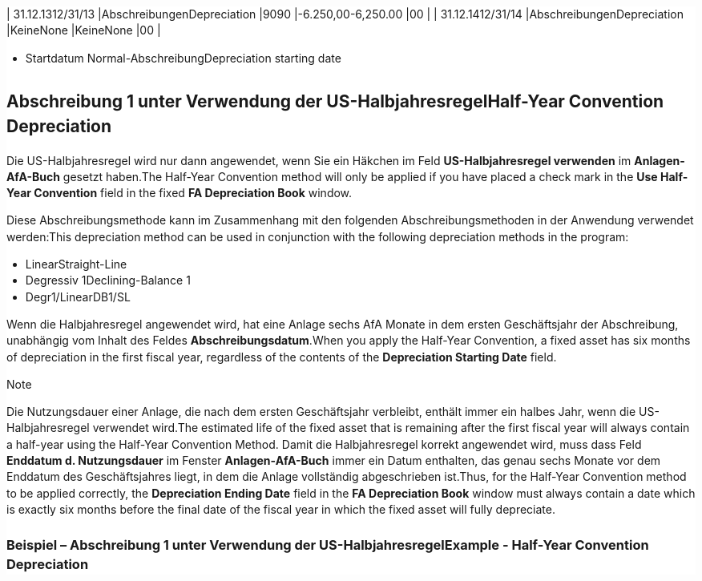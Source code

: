 | <span data-ttu-id="b9f17-514">31.12.13</span><span class="sxs-lookup"><span data-stu-id="b9f17-514">12/31/13</span></span> |<span data-ttu-id="b9f17-515">Abschreibungen</span><span class="sxs-lookup"><span data-stu-id="b9f17-515">Depreciation</span></span> |<span data-ttu-id="b9f17-516">90</span><span class="sxs-lookup"><span data-stu-id="b9f17-516">90</span></span> |<span data-ttu-id="b9f17-517">-6.250,00</span><span class="sxs-lookup"><span data-stu-id="b9f17-517">-6,250.00</span></span> |<span data-ttu-id="b9f17-518">0</span><span class="sxs-lookup"><span data-stu-id="b9f17-518">0</span></span> |
| <span data-ttu-id="b9f17-519">31.12.14</span><span class="sxs-lookup"><span data-stu-id="b9f17-519">12/31/14</span></span> |<span data-ttu-id="b9f17-520">Abschreibungen</span><span class="sxs-lookup"><span data-stu-id="b9f17-520">Depreciation</span></span> |<span data-ttu-id="b9f17-521">Keine</span><span class="sxs-lookup"><span data-stu-id="b9f17-521">None</span></span> |<span data-ttu-id="b9f17-522">Keine</span><span class="sxs-lookup"><span data-stu-id="b9f17-522">None</span></span> |<span data-ttu-id="b9f17-523">0</span><span class="sxs-lookup"><span data-stu-id="b9f17-523">0</span></span> |

* <span data-ttu-id="b9f17-524">Startdatum Normal-Abschreibung</span><span class="sxs-lookup"><span data-stu-id="b9f17-524">Depreciation starting date</span></span>  

## <a name="half-year-convention-depreciation"></a><span data-ttu-id="b9f17-525">Abschreibung 1 unter Verwendung der US-Halbjahresregel</span><span class="sxs-lookup"><span data-stu-id="b9f17-525">Half-Year Convention Depreciation</span></span>
<span data-ttu-id="b9f17-526">Die US-Halbjahresregel wird nur dann angewendet, wenn Sie ein Häkchen im Feld **US-Halbjahresregel verwenden** im **Anlagen-AfA-Buch** gesetzt haben.</span><span class="sxs-lookup"><span data-stu-id="b9f17-526">The Half-Year Convention method will only be applied if you have placed a check mark in the **Use Half-Year Convention** field in the fixed **FA Depreciation Book** window.</span></span>  

<span data-ttu-id="b9f17-527">Diese Abschreibungsmethode kann im Zusammenhang mit den folgenden Abschreibungsmethoden in der Anwendung verwendet werden:</span><span class="sxs-lookup"><span data-stu-id="b9f17-527">This depreciation method can be used in conjunction with the following depreciation methods in the program:</span></span>  

* <span data-ttu-id="b9f17-528">Linear</span><span class="sxs-lookup"><span data-stu-id="b9f17-528">Straight-Line</span></span>  
* <span data-ttu-id="b9f17-529">Degressiv 1</span><span class="sxs-lookup"><span data-stu-id="b9f17-529">Declining-Balance 1</span></span>  
* <span data-ttu-id="b9f17-530">Degr1/Linear</span><span class="sxs-lookup"><span data-stu-id="b9f17-530">DB1/SL</span></span>  

<span data-ttu-id="b9f17-531">Wenn die Halbjahresregel angewendet wird, hat eine Anlage sechs AfA Monate in dem ersten Geschäftsjahr der Abschreibung, unabhängig vom Inhalt des Feldes **Abschreibungsdatum**.</span><span class="sxs-lookup"><span data-stu-id="b9f17-531">When you apply the Half-Year Convention, a fixed asset has six months of depreciation in the first fiscal year, regardless of the contents of the **Depreciation Starting Date** field.</span></span>  

> [!NOTE]  
>   <span data-ttu-id="b9f17-532">Die Nutzungsdauer einer Anlage, die nach dem ersten Geschäftsjahr verbleibt, enthält immer ein halbes Jahr, wenn die US-Halbjahresregel verwendet wird.</span><span class="sxs-lookup"><span data-stu-id="b9f17-532">The estimated life of the fixed asset that is remaining after the first fiscal year will always contain a half-year using the Half-Year Convention Method.</span></span> <span data-ttu-id="b9f17-533">Damit die Halbjahresregel korrekt angewendet wird, muss dass Feld **Enddatum d. Nutzungsdauer** im Fenster **Anlagen-AfA-Buch** immer ein Datum enthalten, das genau sechs Monate vor dem Enddatum des Geschäftsjahres liegt, in dem die Anlage vollständig abgeschrieben ist.</span><span class="sxs-lookup"><span data-stu-id="b9f17-533">Thus, for the Half-Year Convention method to be applied correctly, the **Depreciation Ending Date** field in the **FA Depreciation Book** window must always contain a date which is exactly six months before the final date of the fiscal year in which the fixed asset will fully depreciate.</span></span>  

### <a name="example---half-year-convention-depreciation"></a><span data-ttu-id="b9f17-534">Beispiel – Abschreibung 1 unter Verwendung der US-Halbjahresregel</span><span class="sxs-lookup"><span data-stu-id="b9f17-534">Example - Half-Year Convention Depreciation</span></span>